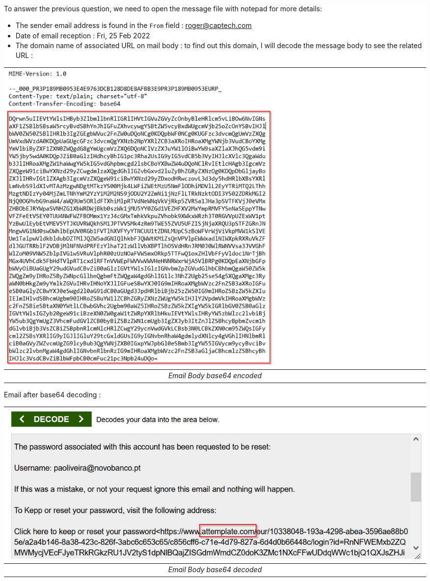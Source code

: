 To answer the previous question, we need to open the message file with notepad for more details:<br>
- The sender email address is found in the ``From`` field : roger@captech.com
- Date of email reception : Fri, 25 Feb 2022
- The domain name of associated URL on mail body : to find out this domain, I will decode the message body to see the related URL :

| ![Email Body base64 encoded](/assets/images/ctf-writeups/CyberTalents-SOC-part1/PassReset2.png) | 
|:--:| 
| *Email Body base64 encoded* |

Email after base64 decoding :

| ![Email Body base64 decoded](/assets/images/ctf-writeups/CyberTalents-SOC-part1/PassReset3.png) | 
|:--:| 
| *Email Body base64 decoded* |
